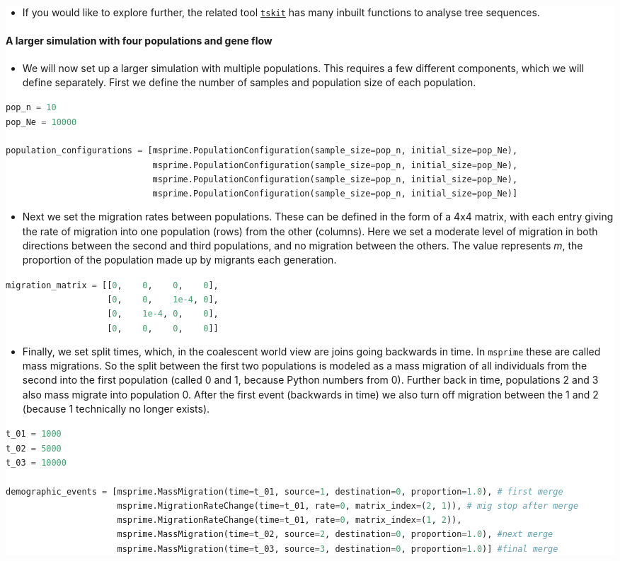 * If you would like to explore further, the related tool [`tskit`](https://tskit.readthedocs.io/en/latest/index.html) has many inbuilt functions to analyse tree sequences.

#### A larger simulation with four populations and gene flow

* We will now set up a larger simulation with multiple populations. This requires a few different components, which we will define separately. First we define the number of samples and population size of each population.

```python
pop_n = 10
pop_Ne = 10000

population_configurations = [msprime.PopulationConfiguration(sample_size=pop_n, initial_size=pop_Ne),
                             msprime.PopulationConfiguration(sample_size=pop_n, initial_size=pop_Ne),
                             msprime.PopulationConfiguration(sample_size=pop_n, initial_size=pop_Ne),
                             msprime.PopulationConfiguration(sample_size=pop_n, initial_size=pop_Ne)]
```

* Next we set the migration rates between populations. These can be defined in the form of a 4x4 matrix, with each entry giving the rate of migration into one population (rows) from the other (columns). Here we set a moderate level of migration in both directions between the second and third populations, and no migration between the others. The value represents *m*, the proportion of the population made up by migrants each generation.

```python
migration_matrix = [[0,    0,    0,    0],
                    [0,    0,    1e-4, 0],
                    [0,    1e-4, 0,    0],
                    [0,    0,    0,    0]]
```

* Finally, we set split times, which, in the coalescent world view are joins going backwards in time. In `msprime` these are called mass migrations. So the split between the first two populations is modeled as a mass migration of all individuals from the second into the first population (called 0 and 1, because Python numbers from 0). Further back in time, populations 2 and 3 also mass migrate into population 0. After the first event (backwards in time) we also turn off migration between the 1 and 2 (because 1 technically no longer exists).


```python
t_01 = 1000
t_02 = 5000
t_03 = 10000

demographic_events = [msprime.MassMigration(time=t_01, source=1, destination=0, proportion=1.0), # first merge
                      msprime.MigrationRateChange(time=t_01, rate=0, matrix_index=(2, 1)), # mig stop after merge
                      msprime.MigrationRateChange(time=t_01, rate=0, matrix_index=(1, 2)),
                      msprime.MassMigration(time=t_02, source=2, destination=0, proportion=1.0), #next merge
                      msprime.MassMigration(time=t_03, source=3, destination=0, proportion=1.0)] #final merge
```
